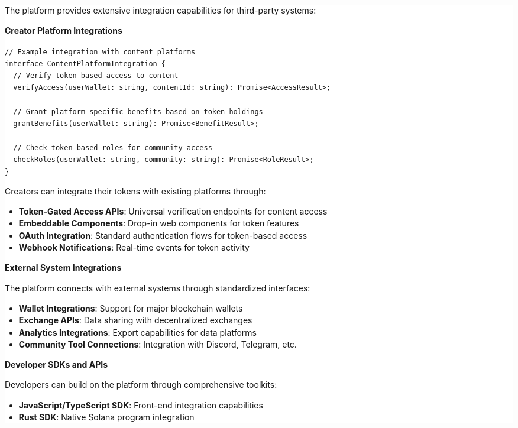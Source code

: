 The platform provides extensive integration capabilities for third-party systems:

**Creator Platform Integrations**

```
// Example integration with content platforms
interface ContentPlatformIntegration {
  // Verify token-based access to content
  verifyAccess(userWallet: string, contentId: string): Promise<AccessResult>;
  
  // Grant platform-specific benefits based on token holdings
  grantBenefits(userWallet: string): Promise<BenefitResult>;
  
  // Check token-based roles for community access
  checkRoles(userWallet: string, community: string): Promise<RoleResult>;
}
```

Creators can integrate their tokens with existing platforms through:

- **Token-Gated Access APIs**: Universal verification endpoints for content access
- **Embeddable Components**: Drop-in web components for token features
- **OAuth Integration**: Standard authentication flows for token-based access
- **Webhook Notifications**: Real-time events for token activity

**External System Integrations**

The platform connects with external systems through standardized interfaces:

- **Wallet Integrations**: Support for major blockchain wallets
- **Exchange APIs**: Data sharing with decentralized exchanges
- **Analytics Integrations**: Export capabilities for data platforms
- **Community Tool Connections**: Integration with Discord, Telegram, etc.

**Developer SDKs and APIs**

Developers can build on the platform through comprehensive toolkits:

- **JavaScript/TypeScript SDK**: Front-end integration capabilities
- **Rust SDK**: Native Solana program integration
